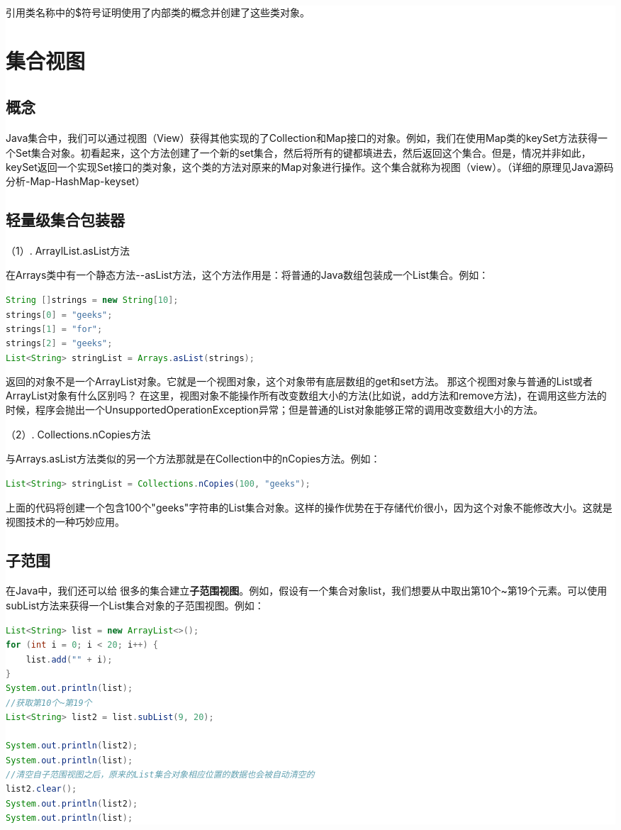 引用类名称中的$符号证明使用了内部类的概念并创建了这些类对象。

# 集合视图

## 概念

Java集合中，我们可以通过视图（View）获得其他实现的了Collection和Map接口的对象。例如，我们在使用Map类的keySet方法获得一个Set集合对象。初看起来，这个方法创建了一个新的set集合，然后将所有的键都填进去，然后返回这个集合。但是，情况并非如此，keySet返回一个实现Set接口的类对象，这个类的方法对原来的Map对象进行操作。这个集合就称为视图（view）。（详细的原理见Java源码分析-Map-HashMap-keyset）

## 轻量级集合包装器

（1）. ArraylList.asList方法

在Arrays类中有一个静态方法--asList方法，这个方法作用是：将普通的Java数组包装成一个List集合。例如：

```java
String []strings = new String[10];
strings[0] = "geeks";
strings[1] = "for";
strings[2] = "geeks";
List<String> stringList = Arrays.asList(strings);
```

返回的对象不是一个ArrayList对象。它就是一个视图对象，这个对象带有底层数组的get和set方法。
那这个视图对象与普通的List或者ArrayList对象有什么区别吗？
在这里，视图对象不能操作所有改变数组大小的方法(比如说，add方法和remove方法)，在调用这些方法的时候，程序会抛出一个UnsupportedOperationException异常；但是普通的List对象能够正常的调用改变数组大小的方法。

（2）. Collections.nCopies方法

与Arrays.asList方法类似的另一个方法那就是在Collection中的nCopies方法。例如：

```java
List<String> stringList = Collections.nCopies(100, "geeks");
```

上面的代码将创建一个包含100个"geeks"字符串的List集合对象。这样的操作优势在于存储代价很小，因为这个对象不能修改大小。这就是视图技术的一种巧妙应用。

## 子范围

在Java中，我们还可以给 很多的集合建立**子范围视图**。例如，假设有一个集合对象list，我们想要从中取出第10个~第19个元素。可以使用subList方法来获得一个List集合对象的子范围视图。例如：

```java
List<String> list = new ArrayList<>();
for (int i = 0; i < 20; i++) {
    list.add("" + i);
}
System.out.println(list);
//获取第10个~第19个
List<String> list2 = list.subList(9, 20);

System.out.println(list2);
System.out.println(list);
//清空自子范围视图之后，原来的List集合对象相应位置的数据也会被自动清空的
list2.clear();
System.out.println(list2);
System.out.println(list);
```
